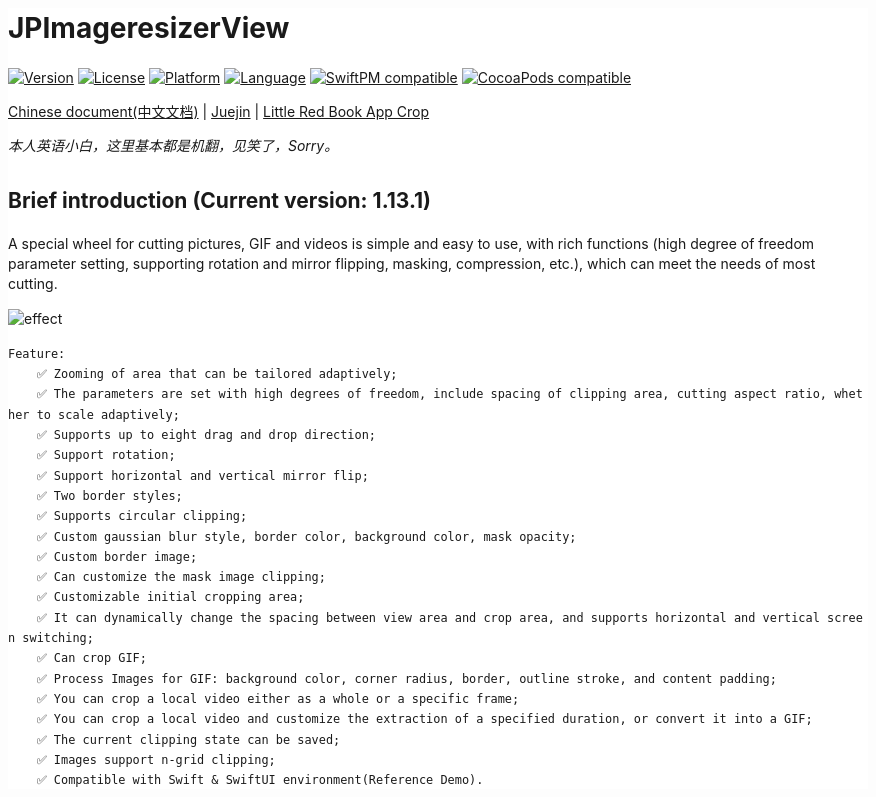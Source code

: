 # JPImageresizerView

[![Version](https://img.shields.io/cocoapods/v/JPImageresizerView.svg?style=flat)](http://cocoapods.org/pods/JPImageresizerView)
[![License](https://img.shields.io/cocoapods/l/JPImageresizerView.svg?style=flat)](http://cocoapods.org/pods/JPImageresizerView)
[![Platform](https://img.shields.io/cocoapods/p/JPImageresizerView.svg?style=flat)](http://cocoapods.org/pods/JPImageresizerView)
[![Language](http://img.shields.io/badge/language-ObjC-brightgreen.svg?style=flat)](https://developer.apple.com/Objective-C)
[![SwiftPM compatible](https://img.shields.io/badge/SwiftPM-compatible-brightgreen.svg)](https://swift.org/package-manager/)
[![CocoaPods compatible](https://img.shields.io/badge/CocoaPods-compatible-green.svg?style=flat)](https://cocoapods.org)

[Chinese document(中文文档)](https://github.com/Rogue24/JPImageresizerView) | [Juejin](https://juejin.cn/post/6958803759073853447) |
[Little Red Book App Crop](https://github.com/Rogue24/JPCrop)

*本人英语小白，这里基本都是机翻，见笑了，Sorry。*

## Brief introduction (Current version: 1.13.1)

A special wheel for cutting pictures, GIF and videos is simple and easy to use, with rich functions (high degree of freedom parameter setting, supporting rotation and mirror flipping, masking, compression, etc.), which can meet the needs of most cutting.

![effect](https://github.com/Rogue24/JPCover/raw/master/JPImageresizerView/cover.gif)

    Feature:
        ✅ Zooming of area that can be tailored adaptively;
        ✅ The parameters are set with high degrees of freedom, include spacing of clipping area, cutting aspect ratio, whether to scale adaptively;
        ✅ Supports up to eight drag and drop direction;
        ✅ Support rotation;
        ✅ Support horizontal and vertical mirror flip;
        ✅ Two border styles;
        ✅ Supports circular clipping;
        ✅ Custom gaussian blur style, border color, background color, mask opacity;
        ✅ Custom border image;
        ✅ Can customize the mask image clipping;
        ✅ Customizable initial cropping area;
        ✅ It can dynamically change the spacing between view area and crop area, and supports horizontal and vertical screen switching;
        ✅ Can crop GIF;
        ✅ Process Images for GIF: background color, corner radius, border, outline stroke, and content padding;
        ✅ You can crop a local video either as a whole or a specific frame;
        ✅ You can crop a local video and customize the extraction of a specified duration, or convert it into a GIF;
        ✅ The current clipping state can be saved;
        ✅ Images support n-grid clipping;
        ✅ Compatible with Swift & SwiftUI environment(Reference Demo).

